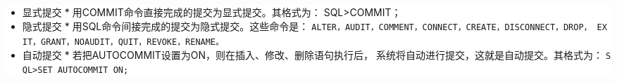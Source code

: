   *  显式提交
    * 用COMMIT命令直接完成的提交为显式提交。其格式为：
      SQL>COMMIT；
  *  隐式提交
    * 用SQL命令间接完成的提交为隐式提交。这些命令是：
      `ALTER，AUDIT，COMMENT，CONNECT，CREATE，DISCONNECT，DROP，
      EXIT，GRANT，NOAUDIT，QUIT，REVOKE，RENAME。`
  *  自动提交
    * 若把AUTOCOMMIT设置为ON，则在插入、修改、删除语句执行后，
      系统将自动进行提交，这就是自动提交。其格式为：
      `SQL>SET AUTOCOMMIT ON;`





